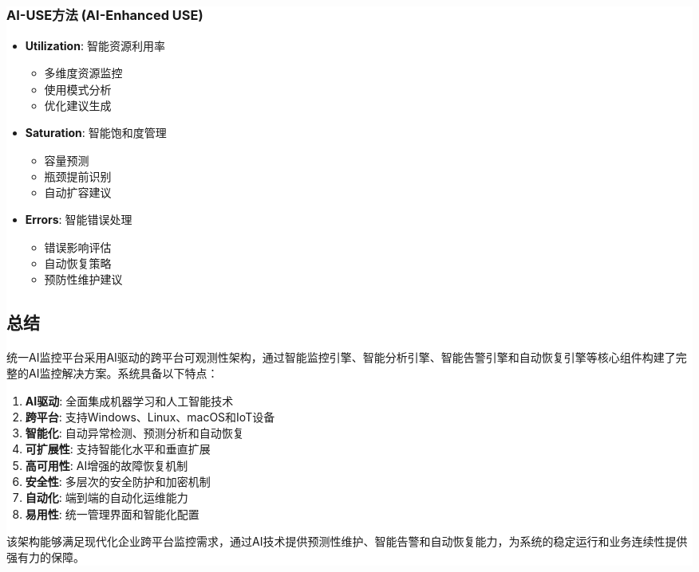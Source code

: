 ### AI-USE方法 (AI-Enhanced USE)

- **Utilization**: 智能资源利用率
  - 多维度资源监控
  - 使用模式分析
  - 优化建议生成

- **Saturation**: 智能饱和度管理
  - 容量预测
  - 瓶颈提前识别
  - 自动扩容建议

- **Errors**: 智能错误处理
  - 错误影响评估
  - 自动恢复策略
  - 预防性维护建议

## 总结

统一AI监控平台采用AI驱动的跨平台可观测性架构，通过智能监控引擎、智能分析引擎、智能告警引擎和自动恢复引擎等核心组件构建了完整的AI监控解决方案。系统具备以下特点：

1. **AI驱动**: 全面集成机器学习和人工智能技术
2. **跨平台**: 支持Windows、Linux、macOS和IoT设备
3. **智能化**: 自动异常检测、预测分析和自动恢复
4. **可扩展性**: 支持智能化水平和垂直扩展
5. **高可用性**: AI增强的故障恢复机制
6. **安全性**: 多层次的安全防护和加密机制
7. **自动化**: 端到端的自动化运维能力
8. **易用性**: 统一管理界面和智能化配置

该架构能够满足现代化企业跨平台监控需求，通过AI技术提供预测性维护、智能告警和自动恢复能力，为系统的稳定运行和业务连续性提供强有力的保障。